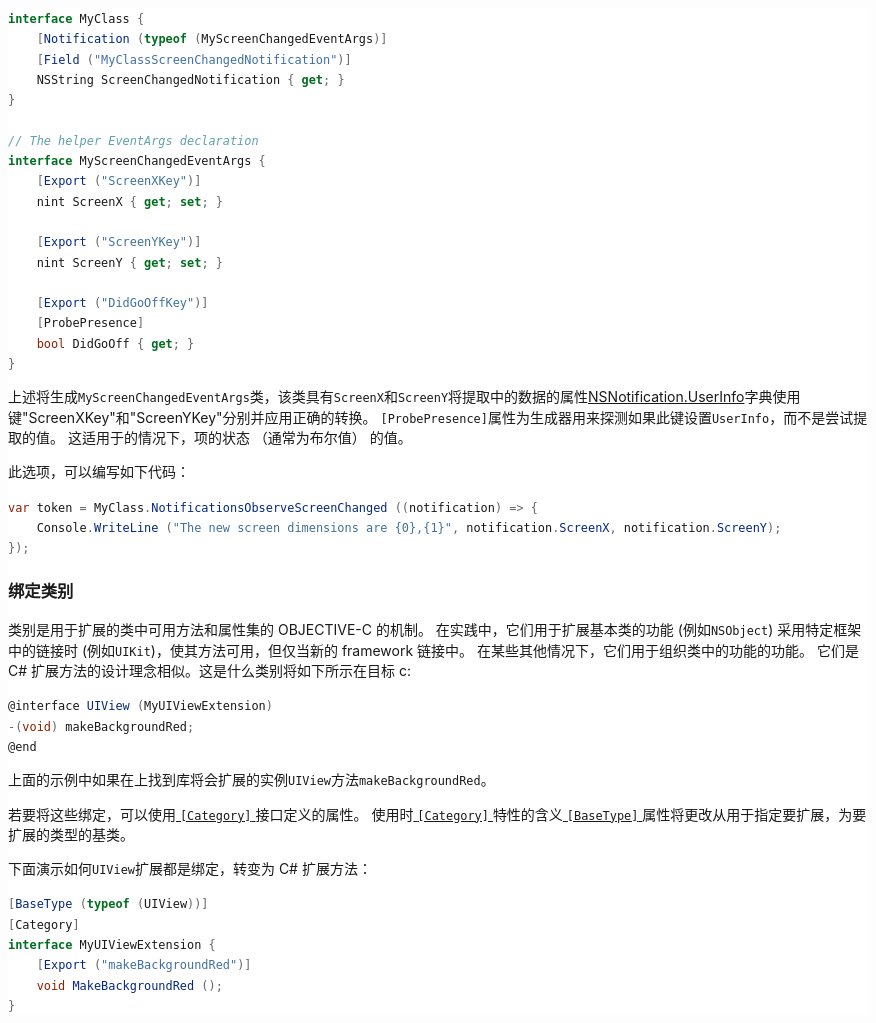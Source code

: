 ```csharp
interface MyClass {
    [Notification (typeof (MyScreenChangedEventArgs)]
    [Field ("MyClassScreenChangedNotification")]
    NSString ScreenChangedNotification { get; }
}

// The helper EventArgs declaration
interface MyScreenChangedEventArgs {
    [Export ("ScreenXKey")]
    nint ScreenX { get; set; }

    [Export ("ScreenYKey")]
    nint ScreenY { get; set; }

    [Export ("DidGoOffKey")]
    [ProbePresence]
    bool DidGoOff { get; }
}
```

上述将生成`MyScreenChangedEventArgs`类，该类具有`ScreenX`和`ScreenY`将提取中的数据的属性[NSNotification.UserInfo](https://developer.xamarin.com/api/property/Foundation.NSNotification.UserInfo/)字典使用键"ScreenXKey"和"ScreenYKey"分别并应用正确的转换。 `[ProbePresence]`属性为生成器用来探测如果此键设置`UserInfo`，而不是尝试提取的值。 这适用于的情况下，项的状态 （通常为布尔值） 的值。

此选项，可以编写如下代码：

```csharp
var token = MyClass.NotificationsObserveScreenChanged ((notification) => {
    Console.WriteLine ("The new screen dimensions are {0},{1}", notification.ScreenX, notification.ScreenY);
});
```

<a name="Binding_Categories" />

### <a name="binding-categories"></a>绑定类别

类别是用于扩展的类中可用方法和属性集的 OBJECTIVE-C 的机制。   在实践中，它们用于扩展基本类的功能 (例如`NSObject`) 采用特定框架中的链接时 (例如`UIKit`)，使其方法可用，但仅当新的 framework 链接中。   在某些其他情况下，它们用于组织类中的功能的功能。   它们是 C# 扩展方法的设计理念相似。这是什么类别将如下所示在目标 c:

```csharp
@interface UIView (MyUIViewExtension)
-(void) makeBackgroundRed;
@end
```

上面的示例中如果在上找到库将会扩展的实例`UIView`方法`makeBackgroundRed`。

若要将这些绑定，可以使用[ `[Category]` ](~/cross-platform/macios/binding/binding-types-reference.md#CategoryAttribute)接口定义的属性。  使用时[ `[Category]` ](~/cross-platform/macios/binding/binding-types-reference.md#CategoryAttribute)特性的含义[ `[BaseType]` ](~/cross-platform/macios/binding/binding-types-reference.md#BaseTypeAttribute)属性将更改从用于指定要扩展，为要扩展的类型的基类。

下面演示如何`UIView`扩展都是绑定，转变为 C# 扩展方法：

```csharp
[BaseType (typeof (UIView))]
[Category]
interface MyUIViewExtension {
    [Export ("makeBackgroundRed")]
    void MakeBackgroundRed ();
}
```
